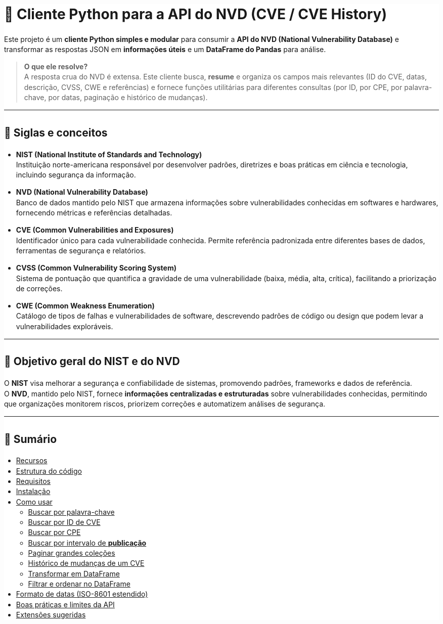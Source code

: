# 🐍 Cliente Python para a API do NVD (CVE / CVE History)

Este projeto é um **cliente Python simples e modular** para consumir a **API do NVD (National Vulnerability Database)** e transformar as respostas JSON em **informações úteis** e um **DataFrame do Pandas** para análise.

> **O que ele resolve?**  
> A resposta crua do NVD é extensa. Este cliente busca, **resume** e organiza os campos mais relevantes (ID do CVE, datas, descrição, CVSS, CWE e referências) e fornece funções utilitárias para diferentes consultas (por ID, por CPE, por palavra-chave, por datas, paginação e histórico de mudanças).

---

## 📝 Siglas e conceitos

- **NIST (National Institute of Standards and Technology)**  
  Instituição norte-americana responsável por desenvolver padrões, diretrizes e boas práticas em ciência e tecnologia, incluindo segurança da informação.

- **NVD (National Vulnerability Database)**  
  Banco de dados mantido pelo NIST que armazena informações sobre vulnerabilidades conhecidas em softwares e hardwares, fornecendo métricas e referências detalhadas.

- **CVE (Common Vulnerabilities and Exposures)**  
  Identificador único para cada vulnerabilidade conhecida. Permite referência padronizada entre diferentes bases de dados, ferramentas de segurança e relatórios.

- **CVSS (Common Vulnerability Scoring System)**  
  Sistema de pontuação que quantifica a gravidade de uma vulnerabilidade (baixa, média, alta, crítica), facilitando a priorização de correções.

- **CWE (Common Weakness Enumeration)**  
  Catálogo de tipos de falhas e vulnerabilidades de software, descrevendo padrões de código ou design que podem levar a vulnerabilidades exploráveis.

---

## 🎯 Objetivo geral do NIST e do NVD

O **NIST** visa melhorar a segurança e confiabilidade de sistemas, promovendo padrões, frameworks e dados de referência.  
O **NVD**, mantido pelo NIST, fornece **informações centralizadas e estruturadas** sobre vulnerabilidades conhecidas, permitindo que organizações monitorem riscos, priorizem correções e automatizem análises de segurança.

---

## 📑 Sumário

- [Recursos](#recursos)
- [Estrutura do código](#estrutura-do-código)
- [Requisitos](#requisitos)
- [Instalação](#instalação)
- [Como usar](#como-usar)
  - [Buscar por palavra-chave](#buscar-por-palavra-chave)
  - [Buscar por ID de CVE](#buscar-por-id-de-cve)
  - [Buscar por CPE](#buscar-por-cpe)
  - [Buscar por intervalo de **publicação**](#buscar-por-intervalo-de-publicação)
  - [Paginar grandes coleções](#paginar-grandes-coleções)
  - [Histórico de mudanças de um CVE](#histórico-de-mudanças-de-um-cve)
  - [Transformar em DataFrame](#transformar-em-dataframe)
  - [Filtrar e ordenar no DataFrame](#filtrar-e-ordenar-no-dataframe)
- [Formato de datas (ISO-8601 estendido)](#formato-de-datas-iso8601-estendido)
- [Boas práticas e limites da API](#boas-práticas-e-limites-da-api)
- [Extensões sugeridas](#extensões-sugeridas)
